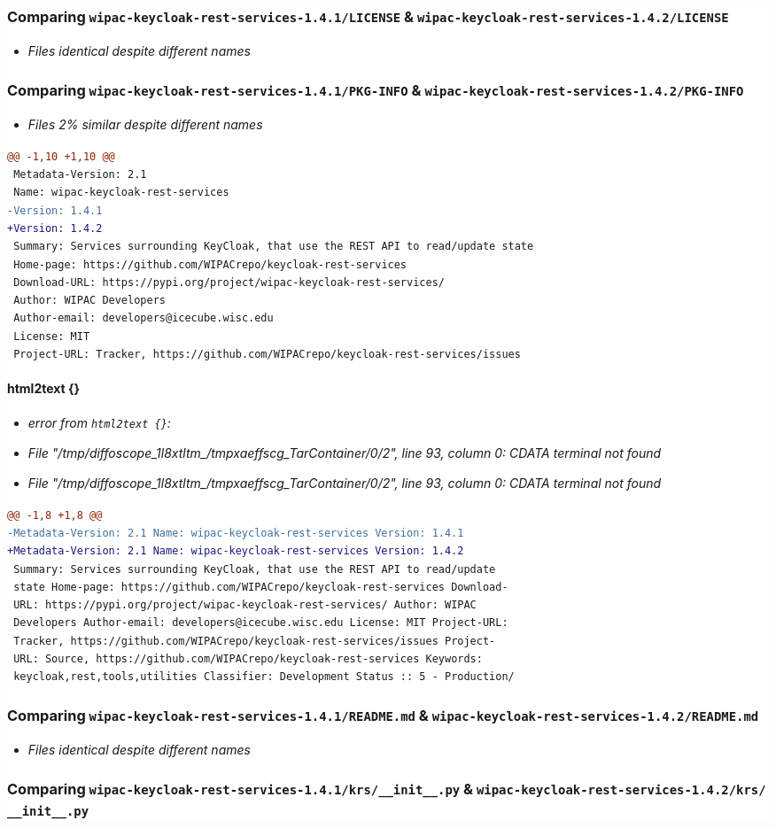 ### Comparing `wipac-keycloak-rest-services-1.4.1/LICENSE` & `wipac-keycloak-rest-services-1.4.2/LICENSE`

 * *Files identical despite different names*

### Comparing `wipac-keycloak-rest-services-1.4.1/PKG-INFO` & `wipac-keycloak-rest-services-1.4.2/PKG-INFO`

 * *Files 2% similar despite different names*

```diff
@@ -1,10 +1,10 @@
 Metadata-Version: 2.1
 Name: wipac-keycloak-rest-services
-Version: 1.4.1
+Version: 1.4.2
 Summary: Services surrounding KeyCloak, that use the REST API to read/update state
 Home-page: https://github.com/WIPACrepo/keycloak-rest-services
 Download-URL: https://pypi.org/project/wipac-keycloak-rest-services/
 Author: WIPAC Developers
 Author-email: developers@icecube.wisc.edu
 License: MIT
 Project-URL: Tracker, https://github.com/WIPACrepo/keycloak-rest-services/issues
```

#### html2text {}

 * *error from `html2text {}`:*

 * *File "/tmp/diffoscope_1l8xtltm_/tmpxaeffscg_TarContainer/0/2", line 93, column 0: CDATA terminal not found*

 * *File "/tmp/diffoscope_1l8xtltm_/tmpxaeffscg_TarContainer/0/2", line 93, column 0: CDATA terminal not found*

```diff
@@ -1,8 +1,8 @@
-Metadata-Version: 2.1 Name: wipac-keycloak-rest-services Version: 1.4.1
+Metadata-Version: 2.1 Name: wipac-keycloak-rest-services Version: 1.4.2
 Summary: Services surrounding KeyCloak, that use the REST API to read/update
 state Home-page: https://github.com/WIPACrepo/keycloak-rest-services Download-
 URL: https://pypi.org/project/wipac-keycloak-rest-services/ Author: WIPAC
 Developers Author-email: developers@icecube.wisc.edu License: MIT Project-URL:
 Tracker, https://github.com/WIPACrepo/keycloak-rest-services/issues Project-
 URL: Source, https://github.com/WIPACrepo/keycloak-rest-services Keywords:
 keycloak,rest,tools,utilities Classifier: Development Status :: 5 - Production/
```

### Comparing `wipac-keycloak-rest-services-1.4.1/README.md` & `wipac-keycloak-rest-services-1.4.2/README.md`

 * *Files identical despite different names*

### Comparing `wipac-keycloak-rest-services-1.4.1/krs/__init__.py` & `wipac-keycloak-rest-services-1.4.2/krs/__init__.py`
